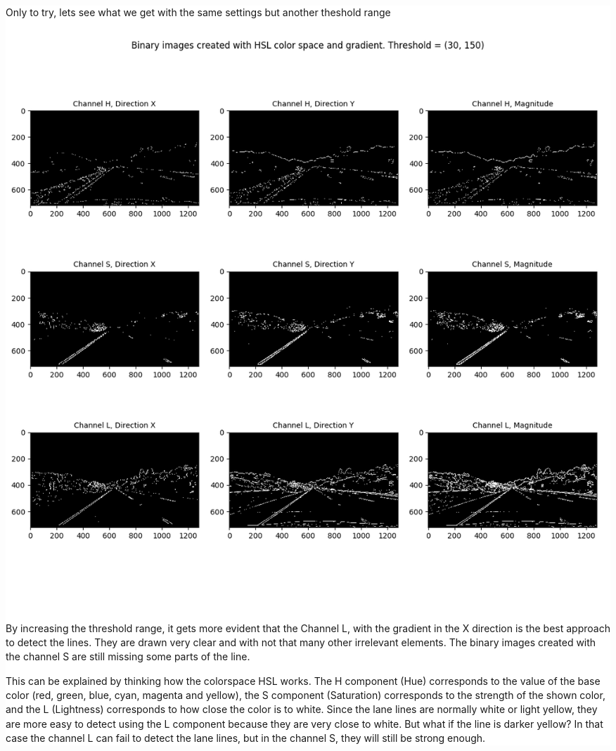 Only to try, lets see what we get with the same settings but another theshold range

![ Image7](./ImgsReport/07_BinImgsHSLGradientOtherThreshold.png "Binary images with HSL 2")


By increasing the threshold range, it gets more evident that the Channel L, with the gradient in the X direction is the best approach to detect the lines. 
They are drawn very clear and with not that many other irrelevant elements. The binary images created with the channel S are still missing some parts of the 
line.

This can be explained by thinking how the colorspace HSL works. The H component (Hue) corresponds to the value of the base color (red, green, blue, cyan, magenta and yellow), the S component (Saturation) corresponds to the strength of the shown color, and the L (Lightness) corresponds to how close the color is to white. Since the lane lines are normally white or light yellow, they are more easy to detect using the L component because they are very close to white. But what if the line is darker yellow? In that case the channel L can fail to detect the lane lines, but in the channel S, they will still be strong enough.
